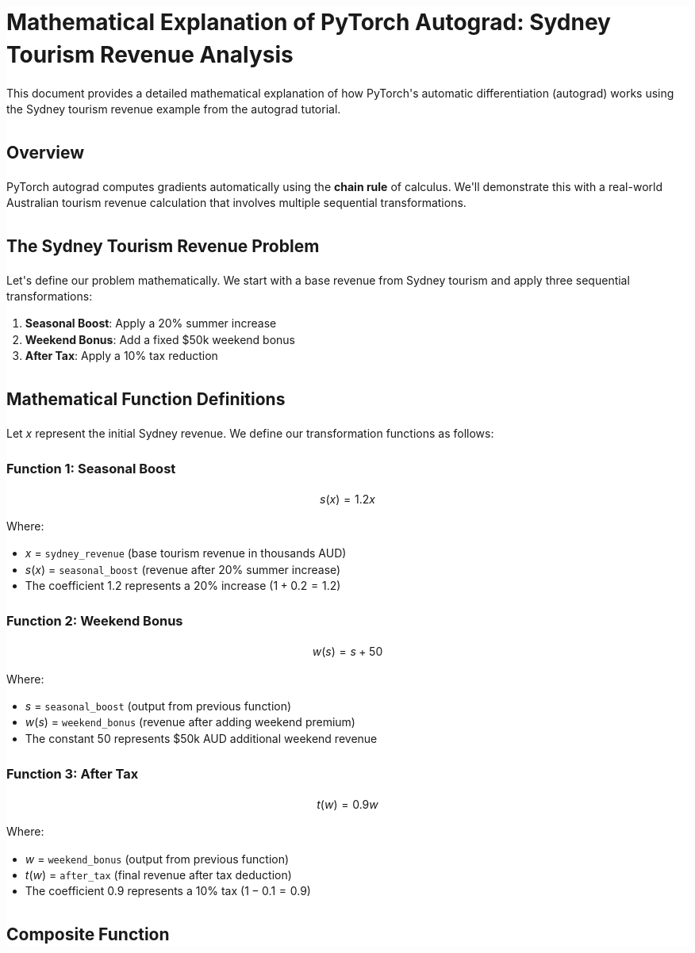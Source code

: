 # Mathematical Explanation of PyTorch Autograd: Sydney Tourism Revenue Analysis

This document provides a detailed mathematical explanation of how PyTorch's automatic differentiation (autograd) works using the Sydney tourism revenue example from the autograd tutorial.

## Overview

PyTorch autograd computes gradients automatically using the **chain rule** of calculus. We'll demonstrate this with a real-world Australian tourism revenue calculation that involves multiple sequential transformations.

## The Sydney Tourism Revenue Problem

Let's define our problem mathematically. We start with a base revenue from Sydney tourism and apply three sequential transformations:

1. **Seasonal Boost**: Apply a 20% summer increase
2. **Weekend Bonus**: Add a fixed $50k weekend bonus  
3. **After Tax**: Apply a 10% tax reduction

## Mathematical Function Definitions

Let $x$ represent the initial Sydney revenue. We define our transformation functions as follows:

### Function 1: Seasonal Boost
$$s(x) = 1.2x$$

Where:
- $x$ = `sydney_revenue` (base tourism revenue in thousands AUD)
- $s(x)$ = `seasonal_boost` (revenue after 20% summer increase)
- The coefficient $1.2$ represents a 20% increase ($1 + 0.2 = 1.2$)

### Function 2: Weekend Bonus  
$$w(s) = s + 50$$

Where:
- $s$ = `seasonal_boost` (output from previous function)
- $w(s)$ = `weekend_bonus` (revenue after adding weekend premium)
- The constant $50$ represents $50k AUD additional weekend revenue

### Function 3: After Tax
$$t(w) = 0.9w$$

Where:
- $w$ = `weekend_bonus` (output from previous function)  
- $t(w)$ = `after_tax` (final revenue after tax deduction)
- The coefficient $0.9$ represents a 10% tax ($1 - 0.1 = 0.9$)

## Composite Function
